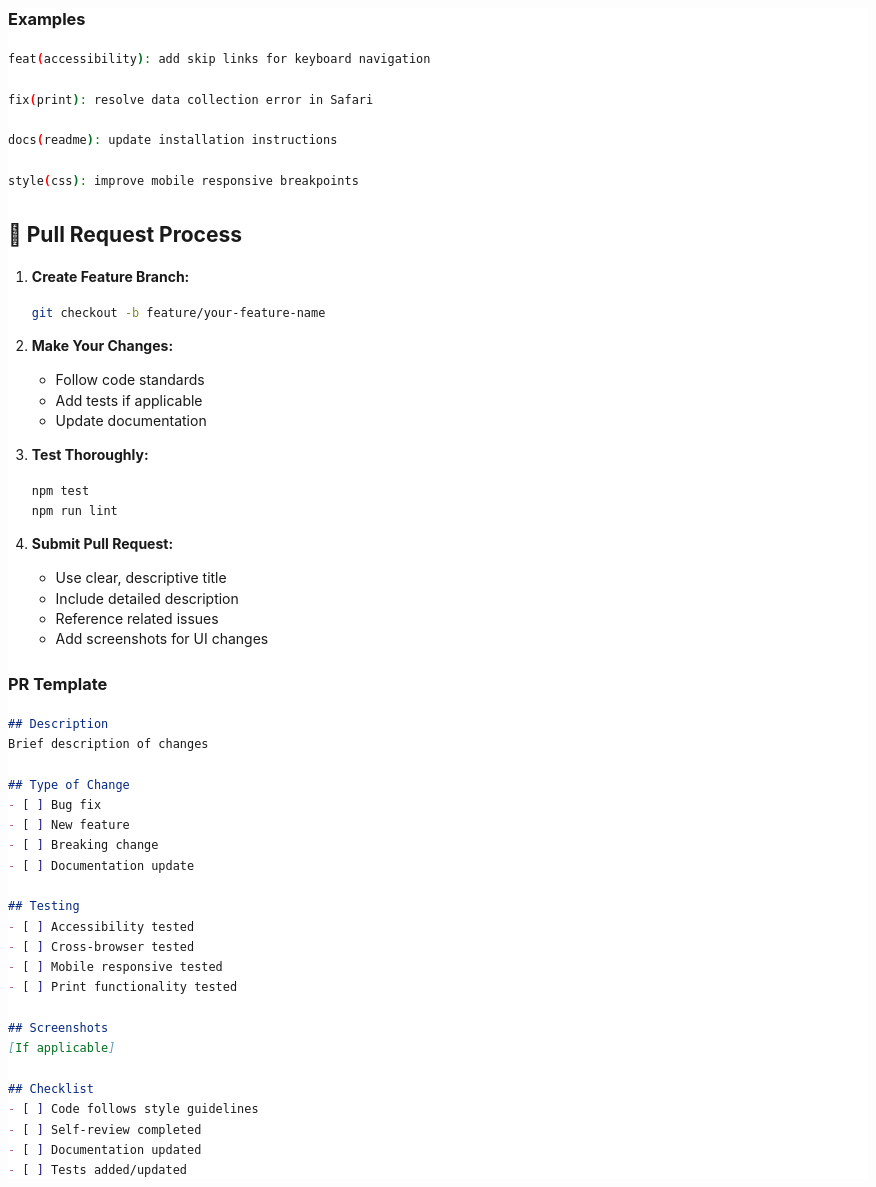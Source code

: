 ### Examples
```bash
feat(accessibility): add skip links for keyboard navigation

fix(print): resolve data collection error in Safari

docs(readme): update installation instructions

style(css): improve mobile responsive breakpoints
```

## 🔄 Pull Request Process

1. **Create Feature Branch:**
   ```bash
   git checkout -b feature/your-feature-name
   ```

2. **Make Your Changes:**
   - Follow code standards
   - Add tests if applicable
   - Update documentation

3. **Test Thoroughly:**
   ```bash
   npm test
   npm run lint
   ```

4. **Submit Pull Request:**
   - Use clear, descriptive title
   - Include detailed description
   - Reference related issues
   - Add screenshots for UI changes

### PR Template
```markdown
## Description
Brief description of changes

## Type of Change
- [ ] Bug fix
- [ ] New feature
- [ ] Breaking change
- [ ] Documentation update

## Testing
- [ ] Accessibility tested
- [ ] Cross-browser tested
- [ ] Mobile responsive tested
- [ ] Print functionality tested

## Screenshots
[If applicable]

## Checklist
- [ ] Code follows style guidelines
- [ ] Self-review completed
- [ ] Documentation updated
- [ ] Tests added/updated
```
